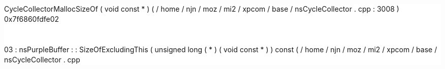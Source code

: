 CycleCollectorMallocSizeOf
(
void
const
*
)
(
/
home
/
njn
/
moz
/
mi2
/
xpcom
/
base
/
nsCycleCollector
.
cpp
:
3008
)
0x7f6860fdfe02
#
03
:
nsPurpleBuffer
:
:
SizeOfExcludingThis
(
unsigned
long
(
*
)
(
void
const
*
)
)
const
(
/
home
/
njn
/
moz
/
mi2
/
xpcom
/
base
/
nsCycleCollector
.
cpp